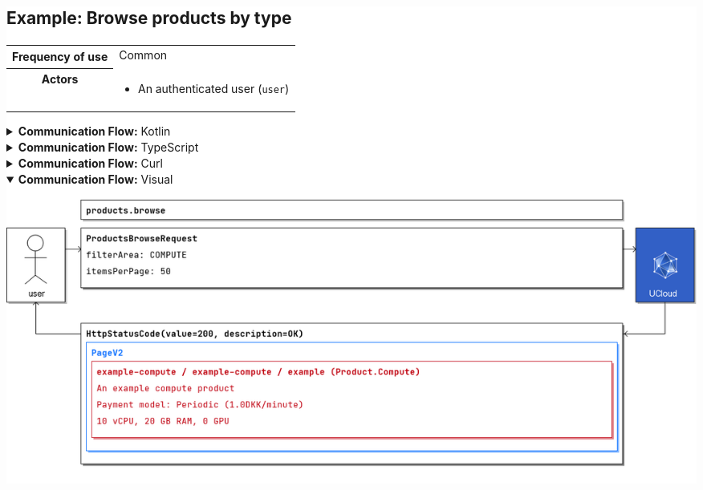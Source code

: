 
</details>


## Example: Browse products by type
<table>
<tr><th>Frequency of use</th><td>Common</td></tr>
<tr>
<th>Actors</th>
<td><ul>
<li>An authenticated user (<code>user</code>)</li>
</ul></td>
</tr>
</table>
<details><summary>
<b>Communication Flow:</b> Kotlin
</summary></details>

<details><summary>
<b>Communication Flow:</b> TypeScript
</summary></details>

<details><summary>
<b>Communication Flow:</b> Curl
</summary></details>

<details open>
<summary>
<b>Communication Flow:</b> Visual
</summary>

![](/docs/diagrams/products_browse-by-type.png)

</details>

